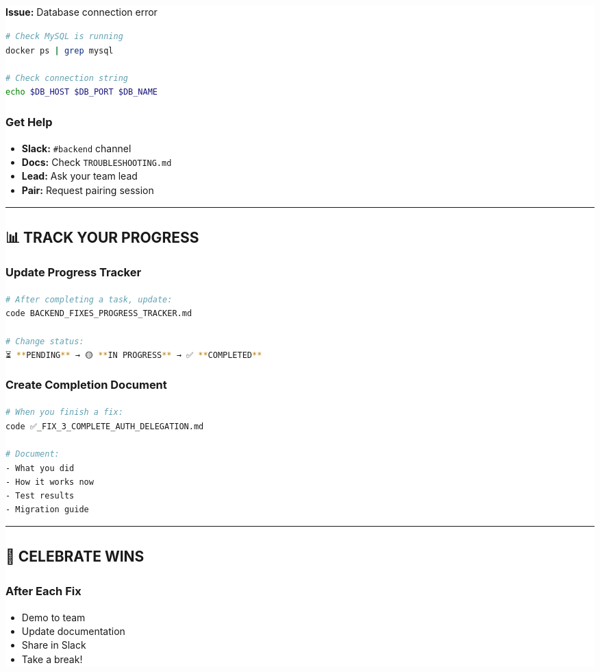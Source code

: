 **Issue:** Database connection error
```bash
# Check MySQL is running
docker ps | grep mysql

# Check connection string
echo $DB_HOST $DB_PORT $DB_NAME
```

### Get Help
- **Slack:** `#backend` channel
- **Docs:** Check `TROUBLESHOOTING.md`
- **Lead:** Ask your team lead
- **Pair:** Request pairing session

---

## 📊 TRACK YOUR PROGRESS

### Update Progress Tracker

```bash
# After completing a task, update:
code BACKEND_FIXES_PROGRESS_TRACKER.md

# Change status:
⏳ **PENDING** → 🟡 **IN PROGRESS** → ✅ **COMPLETED**
```

### Create Completion Document

```bash
# When you finish a fix:
code ✅_FIX_3_COMPLETE_AUTH_DELEGATION.md

# Document:
- What you did
- How it works now
- Test results
- Migration guide
```

---

## 🎉 CELEBRATE WINS

### After Each Fix
- Demo to team
- Update documentation
- Share in Slack
- Take a break!
